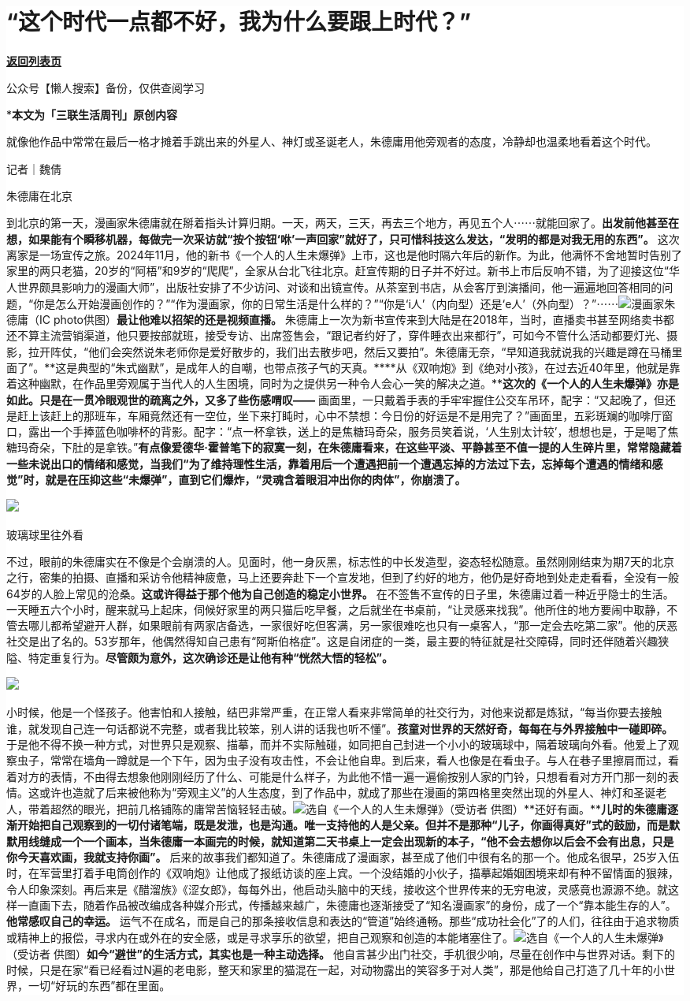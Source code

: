 # “这个时代一点都不好，我为什么要跟上时代？”

[**返回列表页**](/gzh/三联生活周刊)

公众号【懒人搜索】备份，仅供查阅学习

***本文为「三联生活周刊」原创内容**  
  
就像他作品中常常在最后一格才摊着手跳出来的外星人、神灯或圣诞老人，朱德庸用他旁观者的态度，冷静却也温柔地看着这个时代。  
  
记者｜魏倩  

朱德庸在北京

到北京的第一天，漫画家朱德庸就在掰着指头计算归期。一天，两天，三天，再去三个地方，再见五个人⋯⋯就能回家了。**出发前他甚至在想，如果能有个瞬移机器，每做完一次采访就“按个按钮‘咻’一声回家”就好了，只可惜科技这么发达，“发明的都是对我无用的东西”。**
这次离家是一场宣传之旅。2024年11月，他的新书《一个人的人生未爆弹》上市，这也是他时隔六年后的新作。为此，他满怀不舍地暂时告别了家里的两只老猫，20岁的“阿梧”和9岁的“爬爬”，全家从台北飞往北京。赶宣传期的日子并不好过。新书上市后反响不错，为了迎接这位“华人世界颇具影响力的漫画大师”，出版社安排了不少访问、对谈和出镜宣传。从茶室到书店，从会客厅到演播间，他一遍遍地回答相同的问题，“你是怎么开始漫画创作的？”“作为漫画家，你的日常生活是什么样的？”“你是‘i人’（内向型）还是‘e人’（外向型）？”⋯⋯![](https://mmbiz.qpic.cn/sz_mmbiz_jpg/XnMeqb0xcz6AV13qjqeSzemZQ7rwUBHN44AqW3tJSBZMstSc6JPwBicISDv6wAF95F6mp6Pq627sObCIpoYGGHA/640?wx_fmt=jpeg&from;=appmsg)漫画家朱德庸（IC
photo供图）**最让他难以招架的还是视频直播。**
朱德庸上一次为新书宣传来到大陆是在2018年，当时，直播卖书甚至网络卖书都还不算主流营销渠道，他只要按部就班，接受专访、出席签售会，“跟记者约好了，穿件睡衣出来都行”，可如今不管什么活动都要灯光、摄影，拉开阵仗，“他们会突然说朱老师你是爱好散步的，我们出去散步吧，然后又要拍”。朱德庸无奈，“早知道我就说我的兴趣是蹲在马桶里面了”。**这是典型的“朱式幽默”，是成年人的自嘲，也带点孩子气的天真。****从《双响炮》到《绝对小孩》，在过去近40年里，他就是靠着这种幽默，在作品里旁观属于当代人的人生困境，同时为之提供另一种令人会心一笑的解决之道。****这次的《一个人的人生未爆弹》亦是如此。只是在一贯冷眼观世的疏离之外，又多了些伤感喟叹——**
画面里，一只戴着手表的手牢牢握住公交车吊环，配字：“又起晚了，但还是赶上该赶上的那班车，车厢竟然还有一空位，坐下来打盹时，心中不禁想：今日份的好运是不是用完了？”画面里，五彩斑斓的咖啡厅窗口，露出一个手捧蓝色咖啡杯的背影。配字：“点一杯拿铁，送上的是焦糖玛奇朵，服务员笑着说，‘人生别太计较’，想想也是，于是喝了焦糖玛奇朵，下肚的是拿铁。”**有点像爱德华·霍普笔下的寂寞一刻，在朱德庸看来，在这些平淡、平静甚至不值一提的人生碎片里，常常隐藏着一些未说出口的情绪和感觉，当我们“为了维持理性生活，靠着用后一个遭遇把前一个遭遇忘掉的方法过下去，忘掉每个遭遇的情绪和感觉”时，就是在压抑这些“未爆弹”，直到它们爆炸，“灵魂含着眼泪冲出你的肉体”，你崩溃了。**

[![](https://mmbiz.qpic.cn/mmbiz_jpg/c2Sib3Mp7pOPHzXDRqehCSItpO2fJWflkG019Xt9af3frVibC3TFWmkoewj5jvJibSy7tyrzE8GSlpGLBXZMicial7w/640?wx_fmt=jpeg&from;=appmsg)]()

  

玻璃球里往外看

不过，眼前的朱德庸实在不像是个会崩溃的人。见面时，他一身灰黑，标志性的中长发造型，姿态轻松随意。虽然刚刚结束为期7天的北京之行，密集的拍摄、直播和采访令他精神疲惫，马上还要奔赴下一个宣发地，但到了约好的地方，他仍是好奇地到处走走看看，全没有一般64岁的人脸上常见的沧桑。**这或许得益于那个他为自己创造的稳定小世界。**
在不签售不宣传的日子里，朱德庸过着一种近乎隐士的生活。一天睡五六个小时，醒来就马上起床，伺候好家里的两只猫后吃早餐，之后就坐在书桌前，“让灵感来找我”。他所住的地方要闹中取静，不管去哪儿都希望避开人群，如果眼前有两家店备选，一家很好吃但客满，另一家很难吃也只有一桌客人，“那一定会去吃第二家”。他的厌恶社交是出了名的。53岁那年，他偶然得知自己患有“阿斯伯格症”。这是自闭症的一类，最主要的特征就是社交障碍，同时还伴随着兴趣狭隘、特定重复行为。**尽管颇为意外，这次确诊还是让他有种“恍然大悟的轻松”。**

![](https://mmbiz.qpic.cn/mmbiz_png/c2Sib3Mp7pOPHzXDRqehCSItpO2fJWflkhTFoINNIEry5bM5BdqoEoHI3e1x9aYbyIV2LK3l59NDw6fSBbTyS2A/640?wx_fmt=png&from;=appmsg)

小时候，他是一个怪孩子。他害怕和人接触，结巴非常严重，在正常人看来非常简单的社交行为，对他来说都是炼狱，“每当你要去接触谁，就发现自己连一句话都说不完整，或者我比较笨，别人讲的话我也听不懂”。**孩童对世界的天然好奇，每每在与外界接触中一碰即碎。**
于是他不得不换一种方式，对世界只是观察、描摹，而并不实际触碰，如同把自己封进一个小小的玻璃球中，隔着玻璃向外看。他爱上了观察虫子，常常在墙角一蹲就是一个下午，因为虫子没有攻击性，不会让他自卑。到后来，看人也像是在看虫子。与人在巷子里擦肩而过，看着对方的表情，不由得去想象他刚刚经历了什么、可能是什么样子，为此他不惜一遍一遍偷按别人家的门铃，只想看看对方开门那一刻的表情。这或许也造就了后来被他称为“旁观主义”的人生态度，到了作品中，就成了那些在漫画的第四格里突然出现的外星人、神灯和圣诞老人，带着超然的眼光，把前几格铺陈的庸常苦恼轻轻击破。![](https://mmbiz.qpic.cn/sz_mmbiz_jpg/XnMeqb0xcz6AV13qjqeSzemZQ7rwUBHN9bhwoknJ13DMRWfRHvf7d3ib8eptsFEHPH4tmCn0YjrQsWsSe3JdbIA/640?wx_fmt=jpeg&from;=appmsg)选自《一个人的人生未爆弹》（受访者
供图）**还好有画。****儿时的朱德庸逐渐开始把自己观察到的一切付诸笔端，既是发泄，也是沟通。唯一支持他的人是父亲。但并不是那种“儿子，你画得真好”式的鼓励，而是默默用线缝成一个一个画本，当朱德庸一本画完的时候，就知道第二天书桌上一定会出现新的本子，“他不会去想你以后会不会有出息，只是你今天喜欢画，我就支持你画”。**
后来的故事我们都知道了。朱德庸成了漫画家，甚至成了他们中很有名的那一个。他成名很早，25岁入伍时，在军营里打着手电筒创作的《双响炮》让他成了报纸访谈的座上宾。一个没结婚的小伙子，描摹起婚姻困境来却有种不留情面的狠辣，令人印象深刻。再后来是《醋溜族》《涩女郎》，每每外出，他启动头脑中的天线，接收这个世界传来的无穷电波，灵感竟也源源不绝。就这样一直画下去，随着作品被改编成各种媒介形式，传播越来越广，朱德庸也逐渐接受了“知名漫画家”的身份，成了一个“靠本能生存的人”。**他常感叹自己的幸运。**
运气不在成名，而是自己的那条接收信息和表达的“管道”始终通畅。那些“成功社会化”了的人们，往往由于追求物质或精神上的报偿，寻求内在或外在的安全感，或是寻求享乐的欲望，把自己观察和创造的本能堵塞住了。![](https://mmbiz.qpic.cn/sz_mmbiz_jpg/XnMeqb0xcz6AV13qjqeSzemZQ7rwUBHNt09rIZldQdNmZQfcRsgLOyqxr417mfBtFxqFONJ7BILnXqdkAGYuzw/640?wx_fmt=jpeg&from;=appmsg)选自《一个人的人生未爆弹》（受访者
供图）**如今“避世”的生活方式，其实也是一种主动选择。**
他自言甚少出门社交，手机很少响，尽量在创作中与世界对话。剩下的时候，只是在家“看已经看过N遍的老电影，整天和家里的猫混在一起，对动物露出的笑容多于对人类”，那是他给自己打造了几十年的小世界，一切“好玩的东西”都在里面。  
  